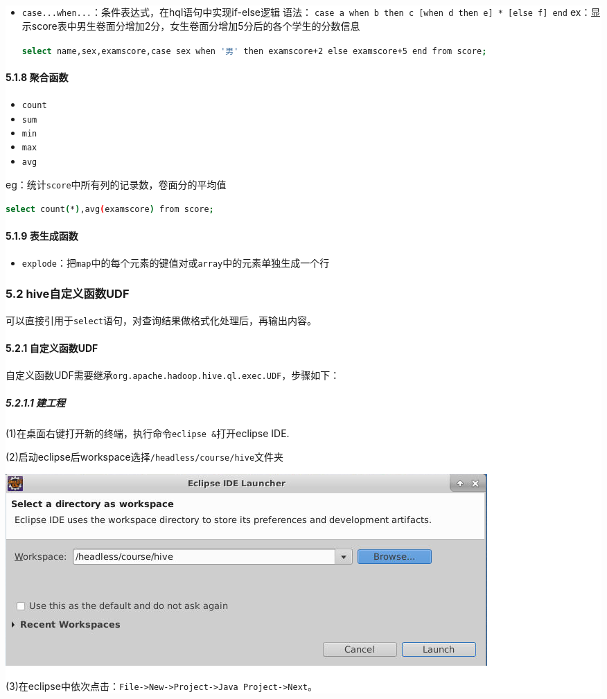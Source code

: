 - `case...when...`：条件表达式，在hql语句中实现if-else逻辑 语法： `case a when b then c [when d then e] * [else f] end` ex：显示score表中男生卷面分增加2分，女生卷面分增加5分后的各个学生的分数信息

  ```bash
  select name,sex,examscore,case sex when '男' then examscore+2 else examscore+5 end from score;
  ```

#### 5.1.8 聚合函数

- `count`
- `sum`
- `min`
- `max`
- `avg`

eg：统计`score`中所有列的记录数，卷面分的平均值

```bash
select count(*),avg(examscore) from score;
```

#### 5.1.9 表生成函数

- `explode`：把`map`中的每个元素的键值对或`array`中的元素单独生成一个行

### 5.2 hive自定义函数UDF

可以直接引用于`select`语句，对查询结果做格式化处理后，再输出内容。

#### 5.2.1 自定义函数UDF

自定义函数UDF需要继承`org.apache.hadoop.hive.ql.exec.UDF`，步骤如下：

##### 5.2.1.1 建工程

(1)在桌面右键打开新的终端，执行命令`eclipse &`打开eclipse IDE.

(2)启动eclipse后workspace选择`/headless/course/hive`文件夹

![](/assets/images/ODim-ao91/1638958168825.png)

(3)在eclipse中依次点击：`File->New->Project->Java Project->Next`。
